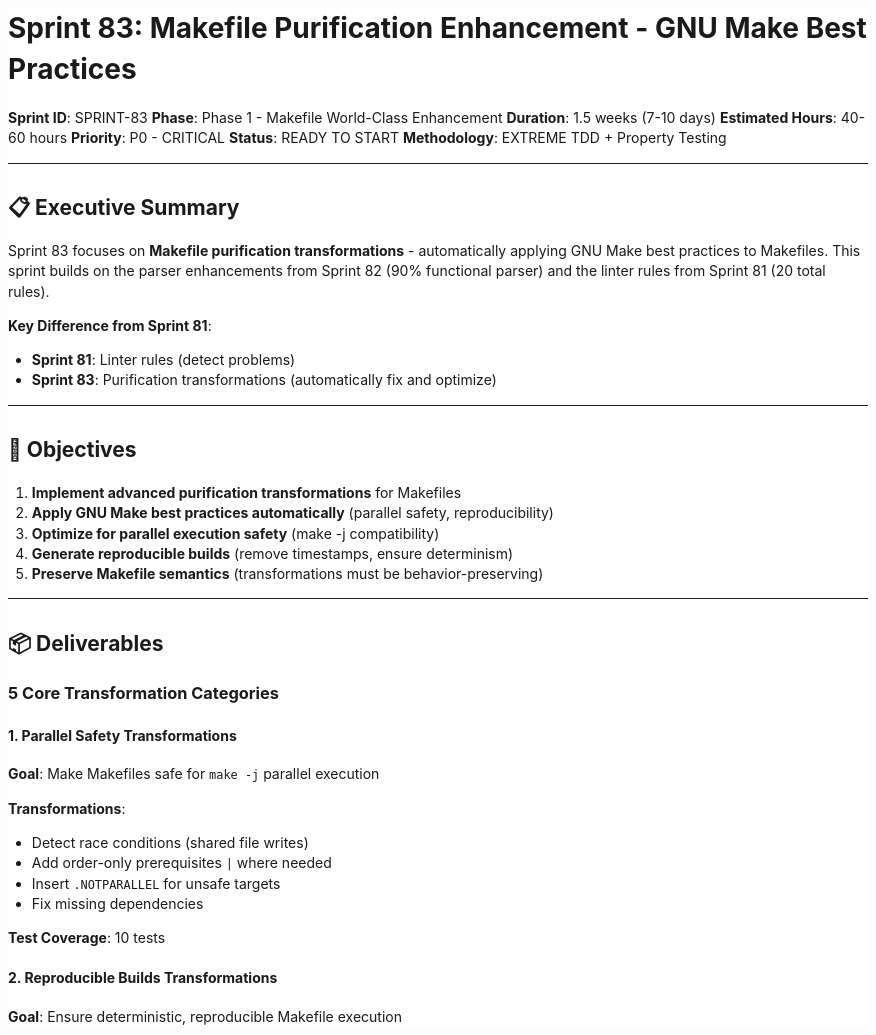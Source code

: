 # Sprint 83: Makefile Purification Enhancement - GNU Make Best Practices

**Sprint ID**: SPRINT-83
**Phase**: Phase 1 - Makefile World-Class Enhancement
**Duration**: 1.5 weeks (7-10 days)
**Estimated Hours**: 40-60 hours
**Priority**: P0 - CRITICAL
**Status**: READY TO START
**Methodology**: EXTREME TDD + Property Testing

---

## 📋 Executive Summary

Sprint 83 focuses on **Makefile purification transformations** - automatically applying GNU Make best practices to Makefiles. This sprint builds on the parser enhancements from Sprint 82 (90% functional parser) and the linter rules from Sprint 81 (20 total rules).

**Key Difference from Sprint 81**:
- **Sprint 81**: Linter rules (detect problems)
- **Sprint 83**: Purification transformations (automatically fix and optimize)

---

## 🎯 Objectives

1. **Implement advanced purification transformations** for Makefiles
2. **Apply GNU Make best practices automatically** (parallel safety, reproducibility)
3. **Optimize for parallel execution safety** (make -j compatibility)
4. **Generate reproducible builds** (remove timestamps, ensure determinism)
5. **Preserve Makefile semantics** (transformations must be behavior-preserving)

---

## 📦 Deliverables

### 5 Core Transformation Categories

#### 1. Parallel Safety Transformations
**Goal**: Make Makefiles safe for `make -j` parallel execution

**Transformations**:
- Detect race conditions (shared file writes)
- Add order-only prerequisites `|` where needed
- Insert `.NOTPARALLEL` for unsafe targets
- Fix missing dependencies

**Test Coverage**: 10 tests

#### 2. Reproducible Builds Transformations
**Goal**: Ensure deterministic, reproducible Makefile execution

